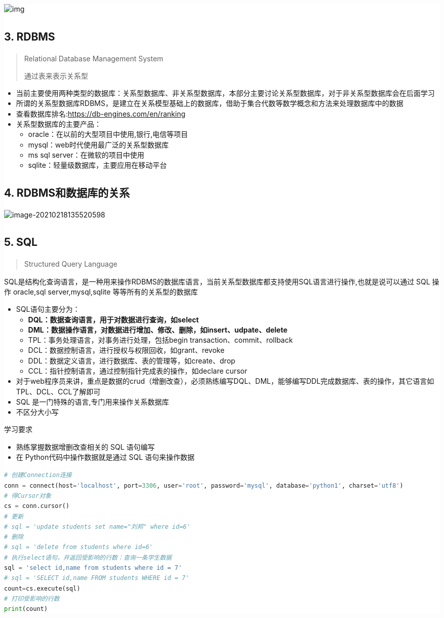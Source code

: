 ![img](https://gitee.com/zgf1366/pic_store/raw/master/img/20210218135407.png)

## 3. RDBMS

> Relational Database Management System
>
> 通过表来表示关系型

- 当前主要使用两种类型的数据库：关系型数据库、非关系型数据库，本部分主要讨论关系型数据库，对于非关系型数据库会在后面学习
- 所谓的关系型数据库RDBMS，是建立在关系模型基础上的数据库，借助于集合代数等数学概念和方法来处理数据库中的数据
- 查看数据库排名:https://db-engines.com/en/ranking
- 关系型数据库的主要产品：
  - oracle：在以前的大型项目中使用,银行,电信等项目
  - mysql：web时代使用最广泛的关系型数据库
  - ms sql server：在微软的项目中使用
  - sqlite：轻量级数据库，主要应用在移动平台

## 4. RDBMS和数据库的关系

![image-20210218135520598](https://gitee.com/zgf1366/pic_store/raw/master/img/20210218135520.png)

## 5. SQL

> Structured Query Language

SQL是结构化查询语言，是一种用来操作RDBMS的数据库语言，当前关系型数据库都支持使用SQL语言进行操作,也就是说可以通过 SQL 操作 oracle,sql server,mysql,sqlite 等等所有的关系型的数据库

- SQL语句主要分为：
  - **DQL：数据查询语言，用于对数据进行查询，如select**
  - **DML：数据操作语言，对数据进行增加、修改、删除，如insert、udpate、delete**
  - TPL：事务处理语言，对事务进行处理，包括begin transaction、commit、rollback
  - DCL：数据控制语言，进行授权与权限回收，如grant、revoke
  - DDL：数据定义语言，进行数据库、表的管理等，如create、drop
  - CCL：指针控制语言，通过控制指针完成表的操作，如declare cursor
- 对于web程序员来讲，重点是数据的crud（增删改查），必须熟练编写DQL、DML，能够编写DDL完成数据库、表的操作，其它语言如TPL、DCL、CCL了解即可
- SQL 是一门特殊的语言,专门用来操作关系数据库
- 不区分大小写

学习要求

- 熟练掌握数据增删改查相关的 SQL 语句编写
- 在 Python代码中操作数据就是通过 SQL 语句来操作数据

```python
# 创建Connection连接
conn = connect(host='localhost', port=3306, user='root', password='mysql', database='python1', charset='utf8')
# 得Cursor对象
cs = conn.cursor()
# 更新
# sql = 'update students set name="刘邦" where id=6'
# 删除
# sql = 'delete from students where id=6'
# 执行select语句，并返回受影响的行数：查询一条学生数据
sql = 'select id,name from students where id = 7'
# sql = 'SELECT id,name FROM students WHERE id = 7'
count=cs.execute(sql)
# 打印受影响的行数
print(count)
```
